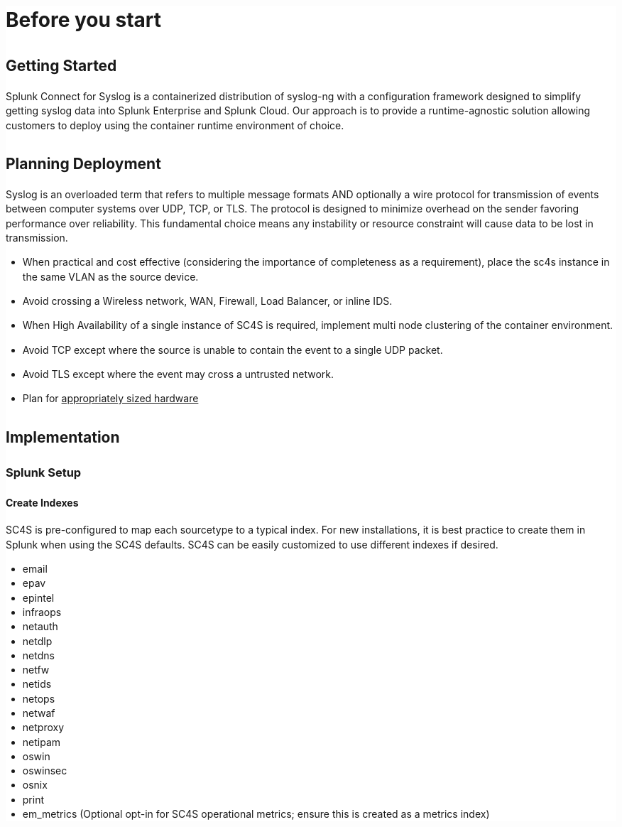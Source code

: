 # Before you start

## Getting Started

Splunk Connect for Syslog is a containerized distribution of syslog-ng with a configuration framework
designed to simplify getting syslog data into Splunk Enterprise and Splunk Cloud. Our approach is
to provide a runtime-agnostic solution allowing customers to deploy using the container runtime
environment of choice.


## Planning Deployment

Syslog is an overloaded term that refers to multiple message formats AND optionally a wire protocol for
transmission of events between computer systems over UDP, TCP, or TLS. The protocol is designed to minimize
overhead on the sender favoring performance over reliability. This fundamental choice means any instability
or resource constraint will cause data to be lost in transmission.

* When practical and cost effective (considering the importance of completeness as a requirement), place the sc4s
instance in the same VLAN as the source device.

* Avoid crossing a Wireless network, WAN, Firewall, Load Balancer, or inline IDS.
* When High Availability of a single instance of SC4S is required, implement multi node clustering of the container
environment.
* Avoid TCP except where the source is unable to contain the event to a single UDP packet.
* Avoid TLS except where the event may cross a untrusted network.
* Plan for [appropriately sized hardware](../performance.md)


## Implementation

### Splunk Setup

#### Create Indexes

SC4S is pre-configured to map each sourcetype to a typical index. For new installations, it is best practice to create them in Splunk when
using the SC4S defaults. SC4S can be easily customized to use different indexes if desired.

* email
* epav
* epintel
* infraops
* netauth
* netdlp
* netdns
* netfw
* netids
* netops
* netwaf
* netproxy
* netipam
* oswin
* oswinsec
* osnix
* print
* em_metrics (Optional opt-in for SC4S operational metrics; ensure this is created as a metrics index)
